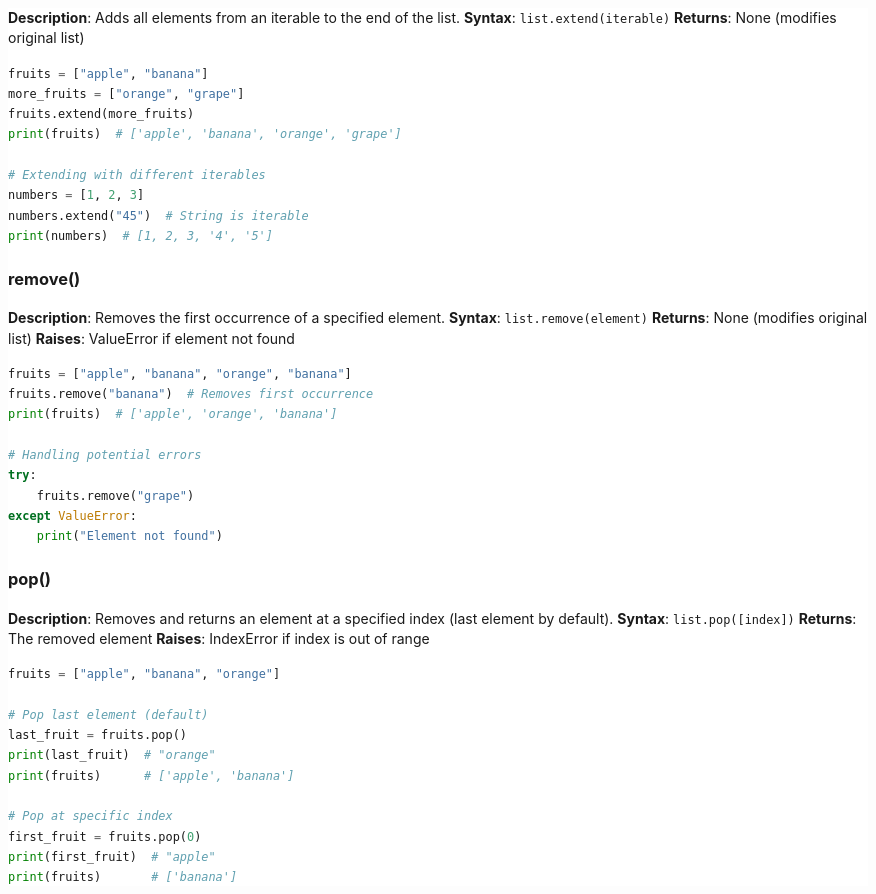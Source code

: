 **Description**: Adds all elements from an iterable to the end of the list.
**Syntax**: `list.extend(iterable)`
**Returns**: None (modifies original list)

```python
fruits = ["apple", "banana"]
more_fruits = ["orange", "grape"]
fruits.extend(more_fruits)
print(fruits)  # ['apple', 'banana', 'orange', 'grape']

# Extending with different iterables
numbers = [1, 2, 3]
numbers.extend("45")  # String is iterable
print(numbers)  # [1, 2, 3, '4', '5']
```

### remove()

**Description**: Removes the first occurrence of a specified element.
**Syntax**: `list.remove(element)`
**Returns**: None (modifies original list)
**Raises**: ValueError if element not found

```python
fruits = ["apple", "banana", "orange", "banana"]
fruits.remove("banana")  # Removes first occurrence
print(fruits)  # ['apple', 'orange', 'banana']

# Handling potential errors
try:
    fruits.remove("grape")
except ValueError:
    print("Element not found")
```

### pop()

**Description**: Removes and returns an element at a specified index (last element by default).
**Syntax**: `list.pop([index])`
**Returns**: The removed element
**Raises**: IndexError if index is out of range

```python
fruits = ["apple", "banana", "orange"]

# Pop last element (default)
last_fruit = fruits.pop()
print(last_fruit)  # "orange"
print(fruits)      # ['apple', 'banana']

# Pop at specific index
first_fruit = fruits.pop(0)
print(first_fruit)  # "apple"
print(fruits)       # ['banana']
```
